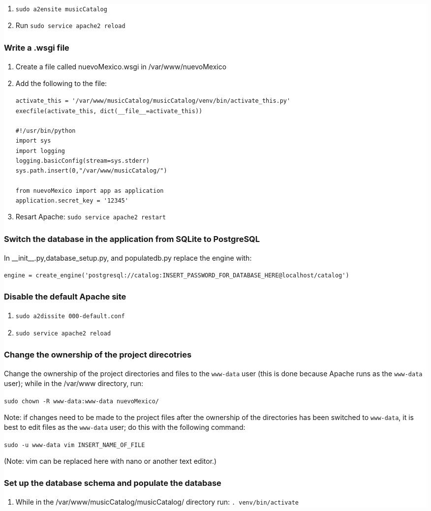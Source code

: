 
1.  `sudo a2ensite musicCatalog` 

1. Run `sudo service apache2 reload`


### Write a .wsgi file
1. Create a file called nuevoMexico.wsgi in /var/www/nuevoMexico

1. Add the following to the file:

	```
	activate_this = '/var/www/musicCatalog/musicCatalog/venv/bin/activate_this.py'
	execfile(activate_this, dict(__file__=activate_this))

	#!/usr/bin/python
	import sys
	import logging
	logging.basicConfig(stream=sys.stderr)
	sys.path.insert(0,"/var/www/musicCatalog/")

	from nuevoMexico import app as application
	application.secret_key = '12345'
	```

1. Resart Apache: `sudo service apache2 restart`


### Switch the database in the application from SQLite to PostgreSQL
In \_\_init__.py,database_setup.py, and populatedb.py replace the engine with:

	engine = create_engine('postgresql://catalog:INSERT_PASSWORD_FOR_DATABASE_HERE@localhost/catalog')


### Disable the default Apache site
1. `sudo a2dissite 000-default.conf`

1.  `sudo service apache2 reload`  


### Change the ownership of the project direcotries
Change the ownership of the project directories and files to the `www-data` user (this is done because Apache runs as the `www-data` user); while in the /var/www directory, run:

	sudo chown -R www-data:www-data nuevoMexico/

Note: if changes need to be made to the project files after the ownership of the directories has been switched to `www-data`, it is best to edit files as the `www-data` user; do this with the following command:

	sudo -u www-data vim INSERT_NAME_OF_FILE

(Note: vim can be replaced here with nano or another text editor.)


### Set up the database schema and populate the database
1. While in the /var/www/musicCatalog/musicCatalog/ directory run: `. venv/bin/activate`
